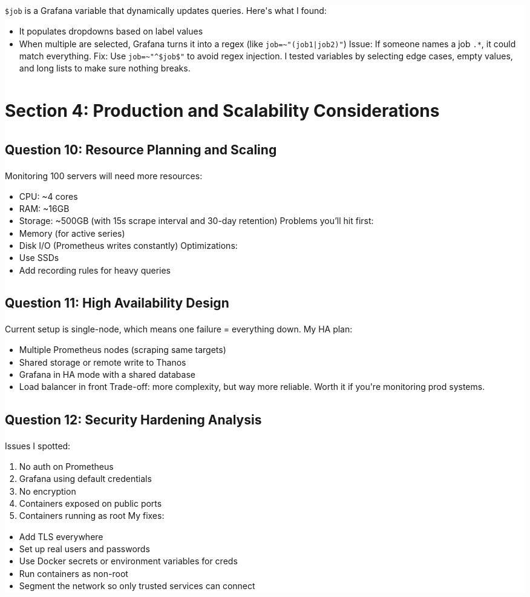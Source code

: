 `$job` is a Grafana variable that dynamically updates queries. Here's what I found:

* It populates dropdowns based on label values
* When multiple are selected, Grafana turns it into a regex (like `job=~"(job1|job2)"`)
  Issue: If someone names a job `.*`, it could match everything.
  Fix: Use `job=~"^$job$"` to avoid regex injection.
  I tested variables by selecting edge cases, empty values, and long lists to make sure nothing breaks.

# Section 4: Production and Scalability Considerations

## Question 10: Resource Planning and Scaling

Monitoring 100 servers will need more resources:

* CPU: \~4 cores
* RAM: \~16GB
* Storage: \~500GB (with 15s scrape interval and 30-day retention)
  Problems you’ll hit first:
* Memory (for active series)
* Disk I/O (Prometheus writes constantly)
  Optimizations:
* Use SSDs
* Add recording rules for heavy queries

## Question 11: High Availability Design

Current setup is single-node, which means one failure = everything down. My HA plan:

* Multiple Prometheus nodes (scraping same targets)
* Shared storage or remote write to Thanos
* Grafana in HA mode with a shared database
* Load balancer in front
  Trade-off: more complexity, but way more reliable. Worth it if you're monitoring prod systems.

## Question 12: Security Hardening Analysis

Issues I spotted:

1. No auth on Prometheus
2. Grafana using default credentials
3. No encryption
4. Containers exposed on public ports
5. Containers running as root
   My fixes:

* Add TLS everywhere
* Set up real users and passwords
* Use Docker secrets or environment variables for creds
* Run containers as non-root
* Segment the network so only trusted services can connect
